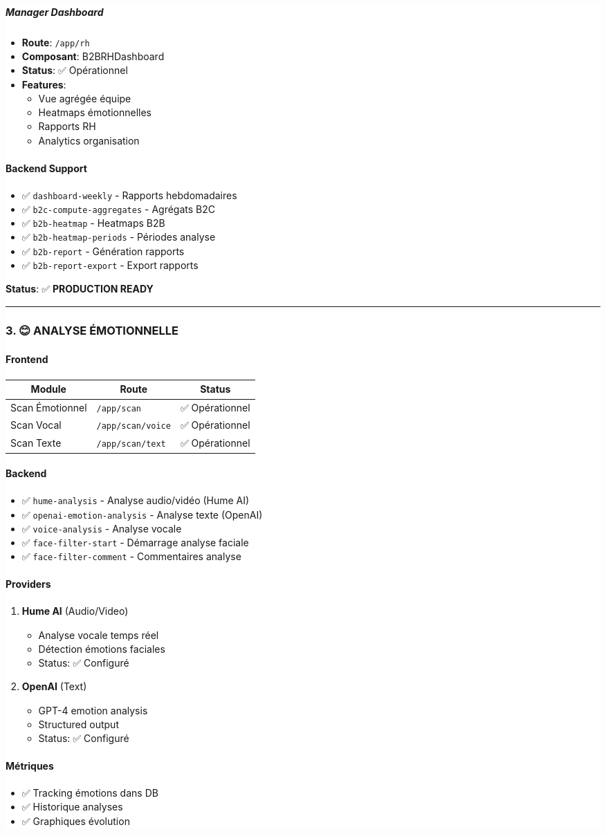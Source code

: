 ##### Manager Dashboard
- **Route**: `/app/rh`
- **Composant**: B2BRHDashboard
- **Status**: ✅ Opérationnel
- **Features**:
  - Vue agrégée équipe
  - Heatmaps émotionnelles
  - Rapports RH
  - Analytics organisation

#### Backend Support
- ✅ `dashboard-weekly` - Rapports hebdomadaires
- ✅ `b2c-compute-aggregates` - Agrégats B2C
- ✅ `b2b-heatmap` - Heatmaps B2B
- ✅ `b2b-heatmap-periods` - Périodes analyse
- ✅ `b2b-report` - Génération rapports
- ✅ `b2b-report-export` - Export rapports

**Status**: ✅ **PRODUCTION READY**

---

### 3. 😊 ANALYSE ÉMOTIONNELLE

#### Frontend
| Module | Route | Status |
|--------|-------|--------|
| Scan Émotionnel | `/app/scan` | ✅ Opérationnel |
| Scan Vocal | `/app/scan/voice` | ✅ Opérationnel |
| Scan Texte | `/app/scan/text` | ✅ Opérationnel |

#### Backend
- ✅ `hume-analysis` - Analyse audio/vidéo (Hume AI)
- ✅ `openai-emotion-analysis` - Analyse texte (OpenAI)
- ✅ `voice-analysis` - Analyse vocale
- ✅ `face-filter-start` - Démarrage analyse faciale
- ✅ `face-filter-comment` - Commentaires analyse

#### Providers
1. **Hume AI** (Audio/Video)
   - Analyse vocale temps réel
   - Détection émotions faciales
   - Status: ✅ Configuré

2. **OpenAI** (Text)
   - GPT-4 emotion analysis
   - Structured output
   - Status: ✅ Configuré

#### Métriques
- ✅ Tracking émotions dans DB
- ✅ Historique analyses
- ✅ Graphiques évolution
